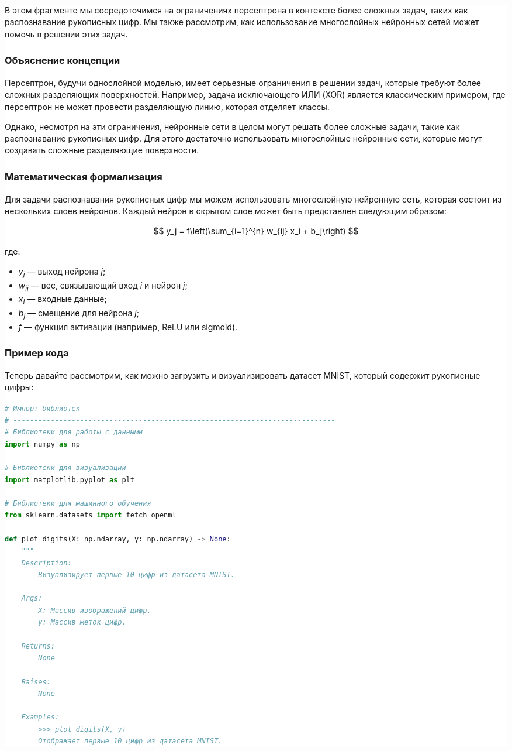 В этом фрагменте мы сосредоточимся на ограничениях персептрона в контексте более сложных задач, таких как распознавание рукописных цифр. Мы также рассмотрим, как использование многослойных нейронных сетей может помочь в решении этих задач.

### Объяснение концепции

Персептрон, будучи однослойной моделью, имеет серьезные ограничения в решении задач, которые требуют более сложных разделяющих поверхностей. Например, задача исключающего ИЛИ (XOR) является классическим примером, где персептрон не может провести разделяющую линию, которая отделяет классы.

Однако, несмотря на эти ограничения, нейронные сети в целом могут решать более сложные задачи, такие как распознавание рукописных цифр. Для этого достаточно использовать многослойные нейронные сети, которые могут создавать сложные разделяющие поверхности.

### Математическая формализация

Для задачи распознавания рукописных цифр мы можем использовать многослойную нейронную сеть, которая состоит из нескольких слоев нейронов. Каждый нейрон в скрытом слое может быть представлен следующим образом:

$$
y_j = f\left(\sum_{i=1}^{n} w_{ij} x_i + b_j\right)
$$

где:
- $y_j$ — выход нейрона $j$;
- $w_{ij}$ — вес, связывающий вход $i$ и нейрон $j$;
- $x_i$ — входные данные;
- $b_j$ — смещение для нейрона $j$;
- $f$ — функция активации (например, ReLU или sigmoid).

### Пример кода

Теперь давайте рассмотрим, как можно загрузить и визуализировать датасет MNIST, который содержит рукописные цифры:

```python
# Импорт библиотек
# -----------------------------------------------------------------------------
# Библиотеки для работы с данными
import numpy as np

# Библиотеки для визуализации
import matplotlib.pyplot as plt

# Библиотеки для машинного обучения
from sklearn.datasets import fetch_openml

def plot_digits(X: np.ndarray, y: np.ndarray) -> None:
    """
    Description:
        Визуализирует первые 10 цифр из датасета MNIST.

    Args:
        X: Массив изображений цифр.
        y: Массив меток цифр.

    Returns:
        None

    Raises:
        None

    Examples:
        >>> plot_digits(X, y)
        Отображает первые 10 цифр из датасета MNIST.
```